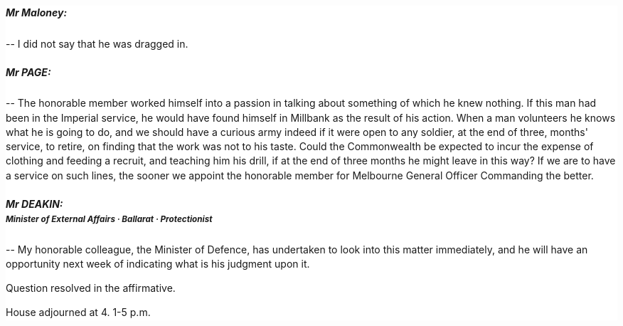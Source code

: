 ##### Mr Maloney:

--  I did not say that he was dragged in. 

##### Mr PAGE:

-- The honorable member worked himself into a passion in talking about something of which he knew nothing. If this man had been in the Imperial service, he would have found himself in Millbank as the result of his action. When a man volunteers he knows what he is going to do, and we should have a curious army indeed if it were open to any soldier, at the end of three, months' service, to retire, on finding that the work was not to his taste. Could the Commonwealth be expected to incur the expense of clothing and feeding a recruit, and teaching him his drill, if at the end of three months he might leave in this way? If we are to have a service on such lines, the sooner we appoint the honorable member for Melbourne General Officer Commanding the better. 

##### Mr DEAKIN:<br><small class="text-muted">Minister of External Affairs &middot; Ballarat &middot; Protectionist</small>

-- My honorable colleague, the Minister of Defence, has undertaken to look into this matter immediately, and he will have an opportunity next week of indicating what is his judgment upon it. 

Question resolved in the affirmative. 

House adjourned at 4.  1-5  p.m. 


